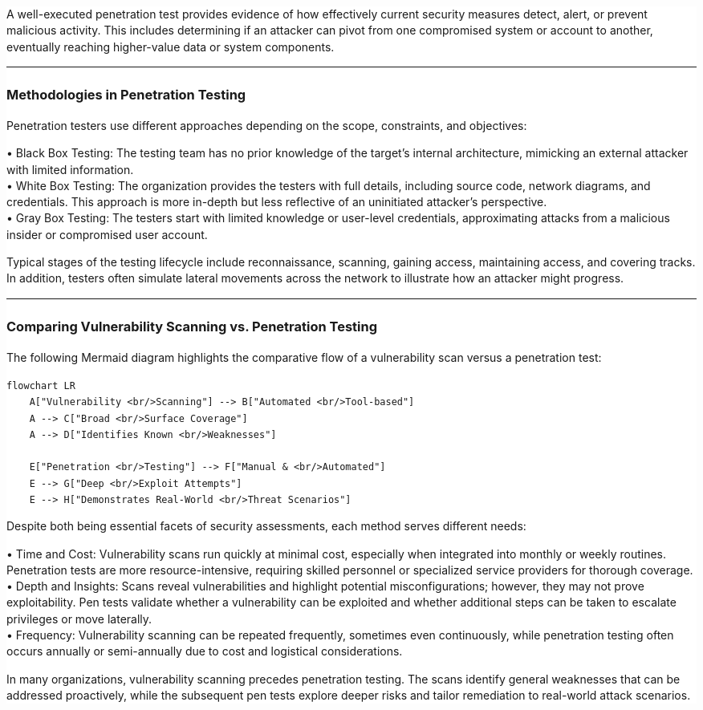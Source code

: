 A well-executed penetration test provides evidence of how effectively current security measures detect, alert, or prevent malicious activity. This includes determining if an attacker can pivot from one compromised system or account to another, eventually reaching higher-value data or system components.

--------------------------------------------------------------------------------
### Methodologies in Penetration Testing
Penetration testers use different approaches depending on the scope, constraints, and objectives:

• Black Box Testing: The testing team has no prior knowledge of the target’s internal architecture, mimicking an external attacker with limited information.  
• White Box Testing: The organization provides the testers with full details, including source code, network diagrams, and credentials. This approach is more in-depth but less reflective of an uninitiated attacker’s perspective.  
• Gray Box Testing: The testers start with limited knowledge or user-level credentials, approximating attacks from a malicious insider or compromised user account.  

Typical stages of the testing lifecycle include reconnaissance, scanning, gaining access, maintaining access, and covering tracks. In addition, testers often simulate lateral movements across the network to illustrate how an attacker might progress.

--------------------------------------------------------------------------------
### Comparing Vulnerability Scanning vs. Penetration Testing
The following Mermaid diagram highlights the comparative flow of a vulnerability scan versus a penetration test:

```mermaid
flowchart LR
    A["Vulnerability <br/>Scanning"] --> B["Automated <br/>Tool-based"]
    A --> C["Broad <br/>Surface Coverage"]
    A --> D["Identifies Known <br/>Weaknesses"]

    E["Penetration <br/>Testing"] --> F["Manual & <br/>Automated"]
    E --> G["Deep <br/>Exploit Attempts"]
    E --> H["Demonstrates Real-World <br/>Threat Scenarios"]
```

Despite both being essential facets of security assessments, each method serves different needs:

• Time and Cost: Vulnerability scans run quickly at minimal cost, especially when integrated into monthly or weekly routines. Penetration tests are more resource-intensive, requiring skilled personnel or specialized service providers for thorough coverage.  
• Depth and Insights: Scans reveal vulnerabilities and highlight potential misconfigurations; however, they may not prove exploitability. Pen tests validate whether a vulnerability can be exploited and whether additional steps can be taken to escalate privileges or move laterally.  
• Frequency: Vulnerability scanning can be repeated frequently, sometimes even continuously, while penetration testing often occurs annually or semi-annually due to cost and logistical considerations.  

In many organizations, vulnerability scanning precedes penetration testing. The scans identify general weaknesses that can be addressed proactively, while the subsequent pen tests explore deeper risks and tailor remediation to real-world attack scenarios.
